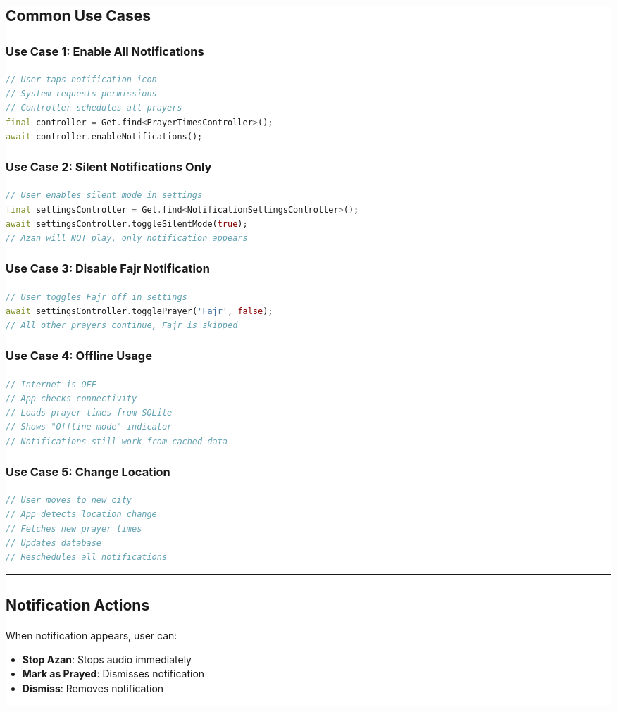
## Common Use Cases

### Use Case 1: Enable All Notifications
```dart
// User taps notification icon
// System requests permissions
// Controller schedules all prayers
final controller = Get.find<PrayerTimesController>();
await controller.enableNotifications();
```

### Use Case 2: Silent Notifications Only
```dart
// User enables silent mode in settings
final settingsController = Get.find<NotificationSettingsController>();
await settingsController.toggleSilentMode(true);
// Azan will NOT play, only notification appears
```

### Use Case 3: Disable Fajr Notification
```dart
// User toggles Fajr off in settings
await settingsController.togglePrayer('Fajr', false);
// All other prayers continue, Fajr is skipped
```

### Use Case 4: Offline Usage
```dart
// Internet is OFF
// App checks connectivity
// Loads prayer times from SQLite
// Shows "Offline mode" indicator
// Notifications still work from cached data
```

### Use Case 5: Change Location
```dart
// User moves to new city
// App detects location change
// Fetches new prayer times
// Updates database
// Reschedules all notifications
```

---

## Notification Actions

When notification appears, user can:
- **Stop Azan**: Stops audio immediately
- **Mark as Prayed**: Dismisses notification
- **Dismiss**: Removes notification

---